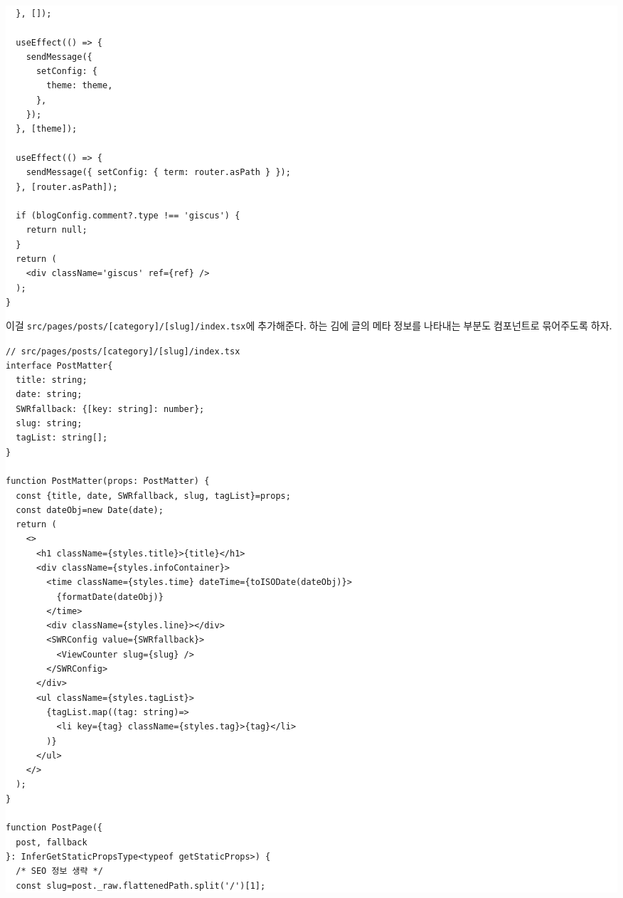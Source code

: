 ```tsx
  }, []);

  useEffect(() => {
    sendMessage({
      setConfig: {
        theme: theme,
      },
    });
  }, [theme]);

  useEffect(() => {
    sendMessage({ setConfig: { term: router.asPath } });
  }, [router.asPath]);

  if (blogConfig.comment?.type !== 'giscus') {
    return null;
  }
  return (
    <div className='giscus' ref={ref} />
  );
}
```

이걸 `src/pages/posts/[category]/[slug]/index.tsx`에 추가해준다. 하는 김에 글의 메타 정보를 나타내는 부분도 컴포넌트로 묶어주도록 하자. 

```tsx
// src/pages/posts/[category]/[slug]/index.tsx
interface PostMatter{
  title: string;
  date: string;
  SWRfallback: {[key: string]: number};
  slug: string;
  tagList: string[];
}

function PostMatter(props: PostMatter) {
  const {title, date, SWRfallback, slug, tagList}=props;
  const dateObj=new Date(date);
  return (
    <>
      <h1 className={styles.title}>{title}</h1>
      <div className={styles.infoContainer}>
        <time className={styles.time} dateTime={toISODate(dateObj)}>
          {formatDate(dateObj)}
        </time>
        <div className={styles.line}></div>
        <SWRConfig value={SWRfallback}>
          <ViewCounter slug={slug} />
        </SWRConfig>
      </div>
      <ul className={styles.tagList}>
        {tagList.map((tag: string)=>
          <li key={tag} className={styles.tag}>{tag}</li>
        )}
      </ul>
    </>
  );
}

function PostPage({
  post, fallback
}: InferGetStaticPropsType<typeof getStaticProps>) {
  /* SEO 정보 생략 */
  const slug=post._raw.flattenedPath.split('/')[1];
```
